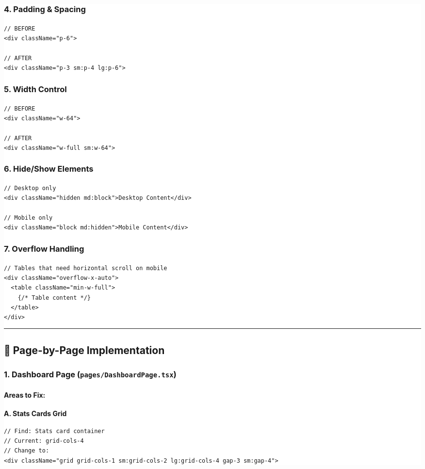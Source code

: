 ### 4. Padding & Spacing
```tsx
// BEFORE
<div className="p-6">

// AFTER
<div className="p-3 sm:p-4 lg:p-6">
```

### 5. Width Control
```tsx
// BEFORE
<div className="w-64">

// AFTER
<div className="w-full sm:w-64">
```

### 6. Hide/Show Elements
```tsx
// Desktop only
<div className="hidden md:block">Desktop Content</div>

// Mobile only
<div className="block md:hidden">Mobile Content</div>
```

### 7. Overflow Handling
```tsx
// Tables that need horizontal scroll on mobile
<div className="overflow-x-auto">
  <table className="min-w-full">
    {/* Table content */}
  </table>
</div>
```

---

## 📄 Page-by-Page Implementation

### 1. Dashboard Page (`pages/DashboardPage.tsx`)

#### Areas to Fix:

**A. Stats Cards Grid**
```tsx
// Find: Stats card container
// Current: grid-cols-4
// Change to:
<div className="grid grid-cols-1 sm:grid-cols-2 lg:grid-cols-4 gap-3 sm:gap-4">
```
